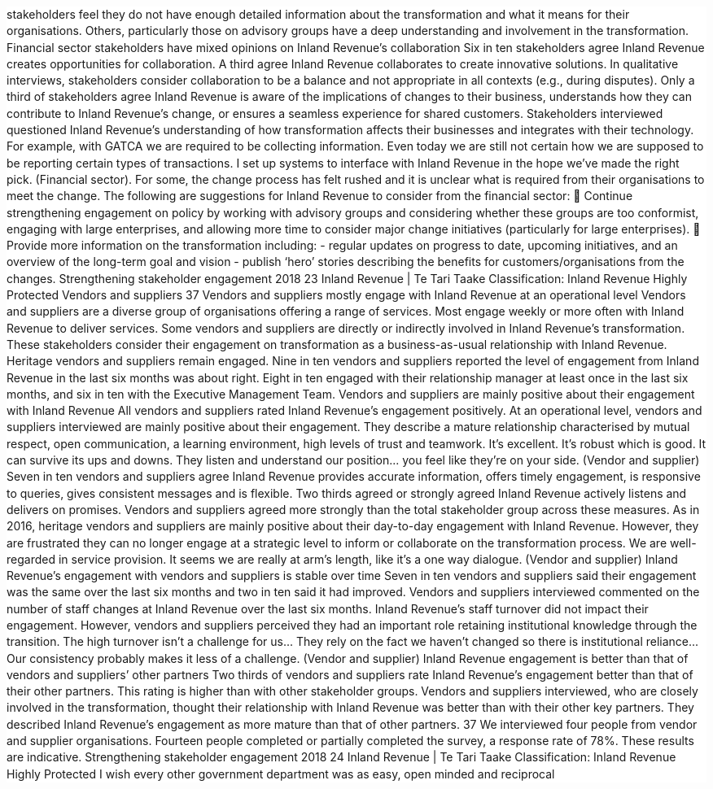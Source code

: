 stakeholders feel they do not have enough detailed information about the transformation and what it means for their organisations. Others, particularly those on advisory groups have a deep understanding and involvement in the transformation. Financial sector stakeholders have mixed opinions on Inland Revenue’s collaboration Six in ten stakeholders agree Inland Revenue creates opportunities for collaboration. A third agree Inland Revenue collaborates to create innovative solutions. In qualitative interviews, stakeholders consider collaboration to be a balance and not appropriate in all contexts (e.g., during disputes). Only a third of stakeholders agree Inland Revenue is aware of the implications of changes to their business, understands how they can contribute to Inland Revenue’s change, or ensures a seamless experience for shared customers. Stakeholders interviewed questioned Inland Revenue’s understanding of how transformation affects their businesses and integrates with their technology. For example, with GATCA we are required to be collecting information. Even today we are still not certain how we are supposed to be reporting certain types of transactions. I set up systems to interface with Inland Revenue in the hope we’ve made the right pick. (Financial sector). For some, the change process has felt rushed and it is unclear what is required from their organisations to meet the change. The following are suggestions for Inland Revenue to consider from the financial sector:  Continue strengthening engagement on policy by working with advisory groups and considering whether these groups are too conformist, engaging with large enterprises, and allowing more time to consider major change initiatives (particularly for large enterprises).  Provide more information on the transformation including: - regular updates on progress to date, upcoming initiatives, and an overview of the long-term goal and vision - publish ‘hero’ stories describing the benefits for customers/organisations from the changes. Strengthening stakeholder engagement 2018 23 Inland Revenue | Te Tari Taake Classification: Inland Revenue Highly Protected Vendors and suppliers 37 Vendors and suppliers mostly engage with Inland Revenue at an operational level Vendors and suppliers are a diverse group of organisations offering a range of services. Most engage weekly or more often with Inland Revenue to deliver services. Some vendors and suppliers are directly or indirectly involved in Inland Revenue’s transformation. These stakeholders consider their engagement on transformation as a business-as-usual relationship with Inland Revenue. Heritage vendors and suppliers remain engaged. Nine in ten vendors and suppliers reported the level of engagement from Inland Revenue in the last six months was about right. Eight in ten engaged with their relationship manager at least once in the last six months, and six in ten with the Executive Management Team. Vendors and suppliers are mainly positive about their engagement with Inland Revenue All vendors and suppliers rated Inland Revenue’s engagement positively. At an operational level, vendors and suppliers interviewed are mainly positive about their engagement. They describe a mature relationship characterised by mutual respect, open communication, a learning environment, high levels of trust and teamwork. It’s excellent. It’s robust which is good. It can survive its ups and downs. They listen and understand our position... you feel like they’re on your side. (Vendor and supplier) Seven in ten vendors and suppliers agree Inland Revenue provides accurate information, offers timely engagement, is responsive to queries, gives consistent messages and is flexible. Two thirds agreed or strongly agreed Inland Revenue actively listens and delivers on promises. Vendors and suppliers agreed more strongly than the total stakeholder group across these measures. As in 2016, heritage vendors and suppliers are mainly positive about their day-to-day engagement with Inland Revenue. However, they are frustrated they can no longer engage at a strategic level to inform or collaborate on the transformation process. We are well-regarded in service provision. It seems we are really at arm’s length, like it’s a one way dialogue. (Vendor and supplier) Inland Revenue’s engagement with vendors and suppliers is stable over time Seven in ten vendors and suppliers said their engagement was the same over the last six months and two in ten said it had improved. Vendors and suppliers interviewed commented on the number of staff changes at Inland Revenue over the last six months. Inland Revenue’s staff turnover did not impact their engagement. However, vendors and suppliers perceived they had an important role retaining institutional knowledge through the transition. The high turnover isn’t a challenge for us... They rely on the fact we haven’t changed so there is institutional reliance... Our consistency probably makes it less of a challenge. (Vendor and supplier) Inland Revenue engagement is better than that of vendors and suppliers’ other partners Two thirds of vendors and suppliers rate Inland Revenue’s engagement better than that of their other partners. This rating is higher than with other stakeholder groups. Vendors and suppliers interviewed, who are closely involved in the transformation, thought their relationship with Inland Revenue was better than with their other key partners. They described Inland Revenue’s engagement as more mature than that of other partners. 37 We interviewed four people from vendor and supplier organisations. Fourteen people completed or partially completed the survey, a response rate of 78%. These results are indicative. Strengthening stakeholder engagement 2018 24 Inland Revenue | Te Tari Taake Classification: Inland Revenue Highly Protected I wish every other government department was as easy, open minded and reciprocal